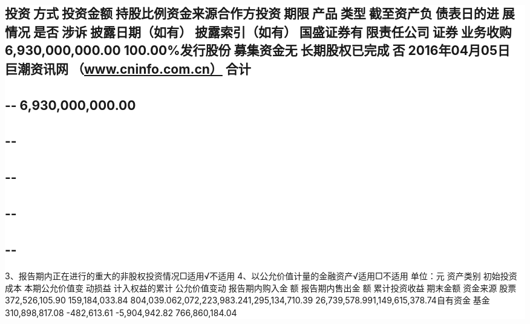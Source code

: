 投资
方式
投资金额
持股比例资金来源合作方投资
期限
产品
类型
截至资产负
债表日的进
展情况
是否
涉诉
披露日期（如有）
披露索引（如有）
国盛证券有
限责任公司
证券
业务收购6,930,000,000.00
100.00%发行股份
募集资金无
长期股权已完成
否
2016年04月05日
巨潮资讯网
（www.cninfo.com.cn）
合计
--
--
6,930,000,000.00
--
--
--
--
--
--
--
--
--
3、报告期内正在进行的重大的非股权投资情况□适用√不适用
4、以公允价值计量的金融资产√适用□不适用
单位：元
资产类别
初始投资成本
本期公允价值变
动损益
计入权益的累计
公允价值变动
报告期内购入金
额
报告期内售出金
额
累计投资收益
期末金额
资金来源
股票
372,526,105.90
159,184,033.84
804,039.062,072,223,983.241,295,134,710.39
26,739,578.991,149,615,378.74自有资金
基金
310,898,817.08
-482,613.61
-5,904,942.82
766,860,184.04